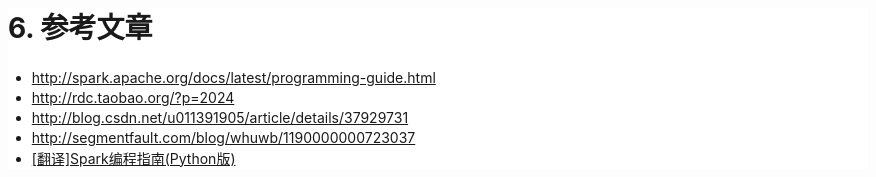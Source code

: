 # 6. 参考文章

- <http://spark.apache.org/docs/latest/programming-guide.html>
- <http://rdc.taobao.org/?p=2024>
- <http://blog.csdn.net/u011391905/article/details/37929731>
- <http://segmentfault.com/blog/whuwb/1190000000723037>
- [[翻译]Spark编程指南(Python版)](http://cholerae.com/2015/04/11/-%E7%BF%BB%E8%AF%91-Spark%E7%BC%96%E7%A8%8B%E6%8C%87%E5%8D%97-Python%E7%89%88/)
